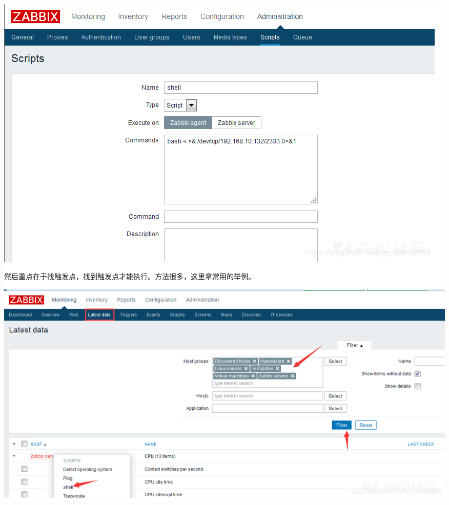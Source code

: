 [![](assets/1698897433-4416da79eaa1296929342c07255ee5ec.png)](https://xzfile.aliyuncs.com/media/upload/picture/20191129181125-99ce7aac-1290-1.png)

然后重点在于找触发点，找到触发点才能执行。方法很多，这里拿常用的举例。

[![](assets/1698897433-7348aab1a10bd42ef0cac635780ad125.png)](https://xzfile.aliyuncs.com/media/upload/picture/20191129181125-99fc9798-1290-1.png)
